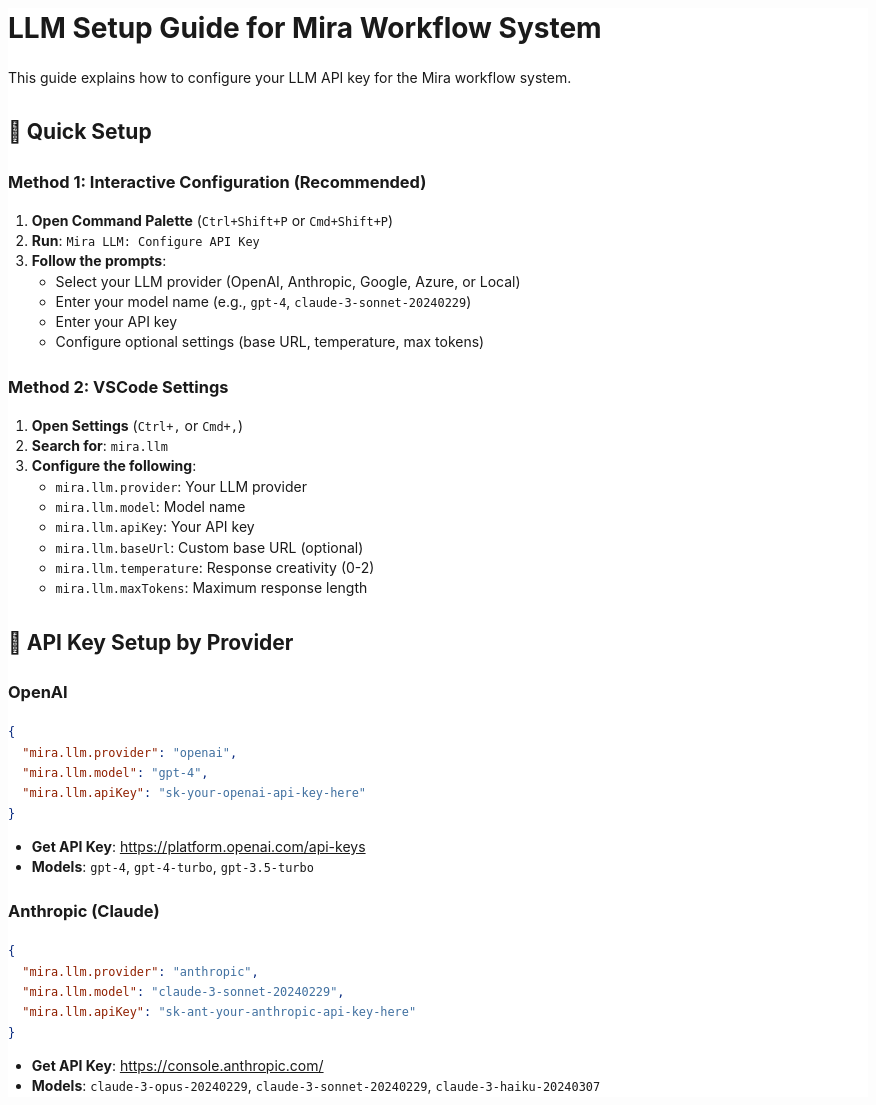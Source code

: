 # LLM Setup Guide for Mira Workflow System

This guide explains how to configure your LLM API key for the Mira workflow system.

## 🚀 **Quick Setup**

### **Method 1: Interactive Configuration (Recommended)**

1. **Open Command Palette** (`Ctrl+Shift+P` or `Cmd+Shift+P`)
2. **Run**: `Mira LLM: Configure API Key`
3. **Follow the prompts**:
   - Select your LLM provider (OpenAI, Anthropic, Google, Azure, or Local)
   - Enter your model name (e.g., `gpt-4`, `claude-3-sonnet-20240229`)
   - Enter your API key
   - Configure optional settings (base URL, temperature, max tokens)

### **Method 2: VSCode Settings**

1. **Open Settings** (`Ctrl+,` or `Cmd+,`)
2. **Search for**: `mira.llm`
3. **Configure the following**:
   - `mira.llm.provider`: Your LLM provider
   - `mira.llm.model`: Model name
   - `mira.llm.apiKey`: Your API key
   - `mira.llm.baseUrl`: Custom base URL (optional)
   - `mira.llm.temperature`: Response creativity (0-2)
   - `mira.llm.maxTokens`: Maximum response length

## 🔑 **API Key Setup by Provider**

### **OpenAI**
```json
{
  "mira.llm.provider": "openai",
  "mira.llm.model": "gpt-4",
  "mira.llm.apiKey": "sk-your-openai-api-key-here"
}
```
- **Get API Key**: https://platform.openai.com/api-keys
- **Models**: `gpt-4`, `gpt-4-turbo`, `gpt-3.5-turbo`

### **Anthropic (Claude)**
```json
{
  "mira.llm.provider": "anthropic",
  "mira.llm.model": "claude-3-sonnet-20240229",
  "mira.llm.apiKey": "sk-ant-your-anthropic-api-key-here"
}
```
- **Get API Key**: https://console.anthropic.com/
- **Models**: `claude-3-opus-20240229`, `claude-3-sonnet-20240229`, `claude-3-haiku-20240307`
